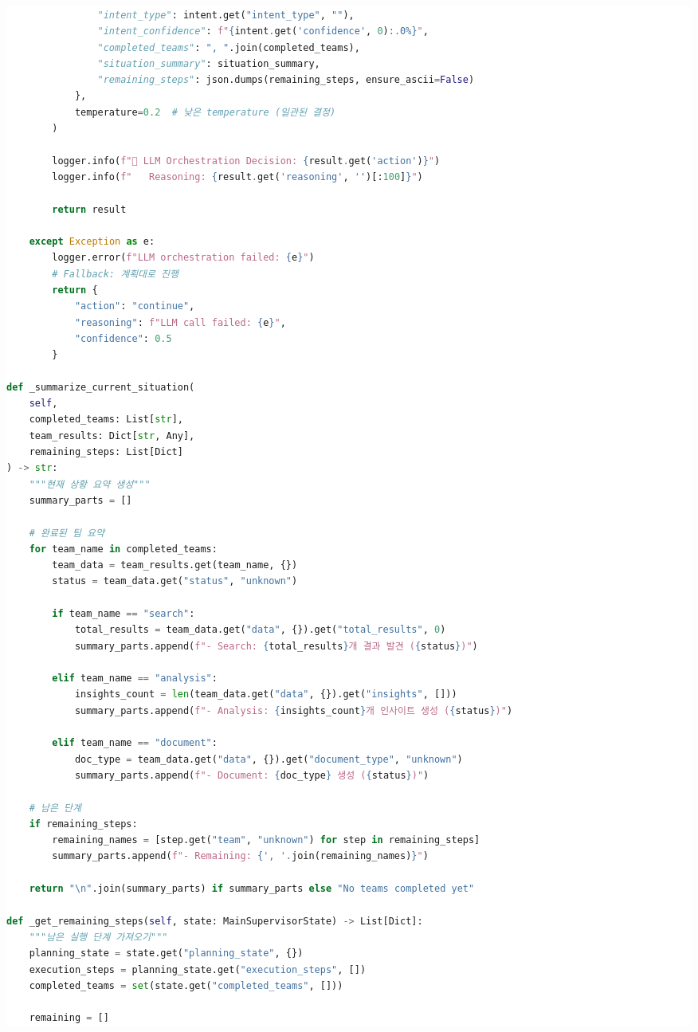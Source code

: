 ```python
                "intent_type": intent.get("intent_type", ""),
                "intent_confidence": f"{intent.get('confidence', 0):.0%}",
                "completed_teams": ", ".join(completed_teams),
                "situation_summary": situation_summary,
                "remaining_steps": json.dumps(remaining_steps, ensure_ascii=False)
            },
            temperature=0.2  # 낮은 temperature (일관된 결정)
        )

        logger.info(f"🤖 LLM Orchestration Decision: {result.get('action')}")
        logger.info(f"   Reasoning: {result.get('reasoning', '')[:100]}")

        return result

    except Exception as e:
        logger.error(f"LLM orchestration failed: {e}")
        # Fallback: 계획대로 진행
        return {
            "action": "continue",
            "reasoning": f"LLM call failed: {e}",
            "confidence": 0.5
        }

def _summarize_current_situation(
    self,
    completed_teams: List[str],
    team_results: Dict[str, Any],
    remaining_steps: List[Dict]
) -> str:
    """현재 상황 요약 생성"""
    summary_parts = []

    # 완료된 팀 요약
    for team_name in completed_teams:
        team_data = team_results.get(team_name, {})
        status = team_data.get("status", "unknown")

        if team_name == "search":
            total_results = team_data.get("data", {}).get("total_results", 0)
            summary_parts.append(f"- Search: {total_results}개 결과 발견 ({status})")

        elif team_name == "analysis":
            insights_count = len(team_data.get("data", {}).get("insights", []))
            summary_parts.append(f"- Analysis: {insights_count}개 인사이트 생성 ({status})")

        elif team_name == "document":
            doc_type = team_data.get("data", {}).get("document_type", "unknown")
            summary_parts.append(f"- Document: {doc_type} 생성 ({status})")

    # 남은 단계
    if remaining_steps:
        remaining_names = [step.get("team", "unknown") for step in remaining_steps]
        summary_parts.append(f"- Remaining: {', '.join(remaining_names)}")

    return "\n".join(summary_parts) if summary_parts else "No teams completed yet"

def _get_remaining_steps(self, state: MainSupervisorState) -> List[Dict]:
    """남은 실행 단계 가져오기"""
    planning_state = state.get("planning_state", {})
    execution_steps = planning_state.get("execution_steps", [])
    completed_teams = set(state.get("completed_teams", []))

    remaining = []
```